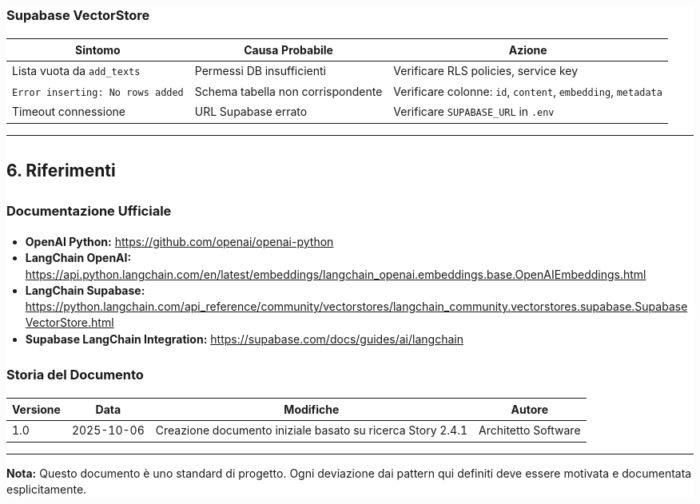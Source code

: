 ### Supabase VectorStore

| Sintomo | Causa Probabile | Azione |
|---------|----------------|--------|
| Lista vuota da `add_texts` | Permessi DB insufficienti | Verificare RLS policies, service key |
| `Error inserting: No rows added` | Schema tabella non corrispondente | Verificare colonne: `id`, `content`, `embedding`, `metadata` |
| Timeout connessione | URL Supabase errato | Verificare `SUPABASE_URL` in `.env` |

---

## 6. Riferimenti

### Documentazione Ufficiale

* **OpenAI Python:** https://github.com/openai/openai-python
* **LangChain OpenAI:** https://api.python.langchain.com/en/latest/embeddings/langchain_openai.embeddings.base.OpenAIEmbeddings.html
* **LangChain Supabase:** https://python.langchain.com/api_reference/community/vectorstores/langchain_community.vectorstores.supabase.SupabaseVectorStore.html
* **Supabase LangChain Integration:** https://supabase.com/docs/guides/ai/langchain

### Storia del Documento

| Versione | Data | Modifiche | Autore |
|----------|------|-----------|--------|
| 1.0 | 2025-10-06 | Creazione documento iniziale basato su ricerca Story 2.4.1 | Architetto Software |

---

**Nota:** Questo documento è uno standard di progetto. Ogni deviazione dai pattern qui definiti deve essere motivata e documentata esplicitamente.

